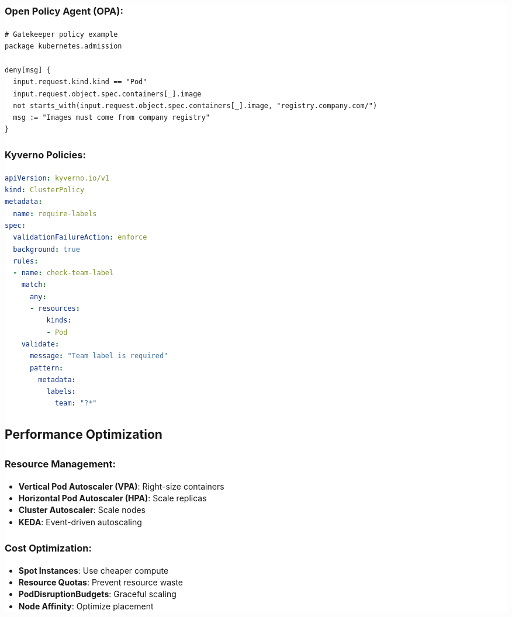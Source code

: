 ### Open Policy Agent (OPA):
```rego
# Gatekeeper policy example
package kubernetes.admission

deny[msg] {
  input.request.kind.kind == "Pod"
  input.request.object.spec.containers[_].image
  not starts_with(input.request.object.spec.containers[_].image, "registry.company.com/")
  msg := "Images must come from company registry"
}
```

### Kyverno Policies:
```yaml
apiVersion: kyverno.io/v1
kind: ClusterPolicy
metadata:
  name: require-labels
spec:
  validationFailureAction: enforce
  background: true
  rules:
  - name: check-team-label
    match:
      any:
      - resources:
          kinds:
          - Pod
    validate:
      message: "Team label is required"
      pattern:
        metadata:
          labels:
            team: "?*"
```

## Performance Optimization

### Resource Management:
- **Vertical Pod Autoscaler (VPA)**: Right-size containers
- **Horizontal Pod Autoscaler (HPA)**: Scale replicas
- **Cluster Autoscaler**: Scale nodes
- **KEDA**: Event-driven autoscaling

### Cost Optimization:
- **Spot Instances**: Use cheaper compute
- **Resource Quotas**: Prevent resource waste
- **PodDisruptionBudgets**: Graceful scaling
- **Node Affinity**: Optimize placement
